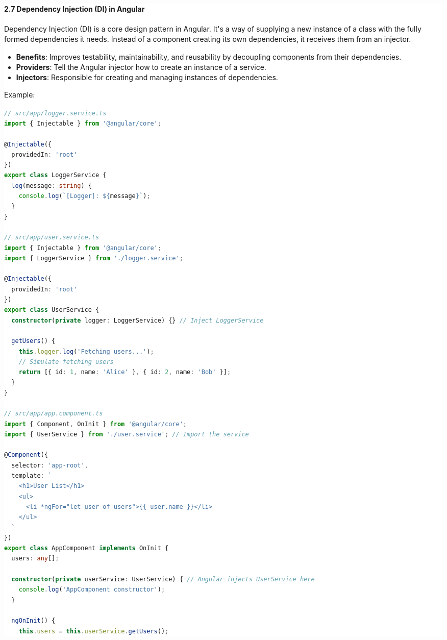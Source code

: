 
#### 2.7 Dependency Injection (DI) in Angular

Dependency Injection (DI) is a core design pattern in Angular. It's a way of supplying a new instance of a class with the fully formed dependencies it needs. Instead of a component creating its own dependencies, it receives them from an injector.

- **Benefits**: Improves testability, maintainability, and reusability by decoupling components from their dependencies.
- **Providers**: Tell the Angular injector how to create an instance of a service.
- **Injectors**: Responsible for creating and managing instances of dependencies.

Example:

```typescript
// src/app/logger.service.ts
import { Injectable } from '@angular/core';

@Injectable({
  providedIn: 'root'
})
export class LoggerService {
  log(message: string) {
    console.log(`[Logger]: ${message}`);
  }
}

// src/app/user.service.ts
import { Injectable } from '@angular/core';
import { LoggerService } from './logger.service';

@Injectable({
  providedIn: 'root'
})
export class UserService {
  constructor(private logger: LoggerService) {} // Inject LoggerService

  getUsers() {
    this.logger.log('Fetching users...');
    // Simulate fetching users
    return [{ id: 1, name: 'Alice' }, { id: 2, name: 'Bob' }];
  }
}

// src/app/app.component.ts
import { Component, OnInit } from '@angular/core';
import { UserService } from './user.service'; // Import the service

@Component({
  selector: 'app-root',
  template: `
    <h1>User List</h1>
    <ul>
      <li *ngFor="let user of users">{{ user.name }}</li>
    </ul>
  `
})
export class AppComponent implements OnInit {
  users: any[];

  constructor(private userService: UserService) { // Angular injects UserService here
    console.log('AppComponent constructor');
  }

  ngOnInit() {
    this.users = this.userService.getUsers();
```

[^1]: Angular-and-JavaScript.txt